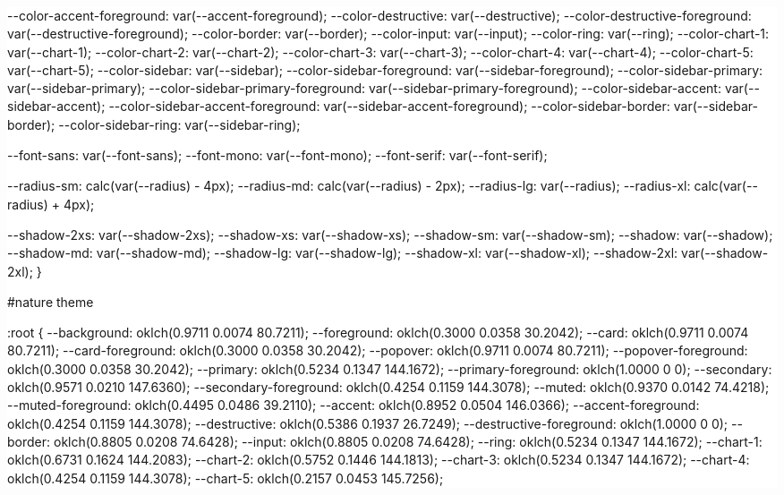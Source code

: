   --color-accent-foreground: var(--accent-foreground);
  --color-destructive: var(--destructive);
  --color-destructive-foreground: var(--destructive-foreground);
  --color-border: var(--border);
  --color-input: var(--input);
  --color-ring: var(--ring);
  --color-chart-1: var(--chart-1);
  --color-chart-2: var(--chart-2);
  --color-chart-3: var(--chart-3);
  --color-chart-4: var(--chart-4);
  --color-chart-5: var(--chart-5);
  --color-sidebar: var(--sidebar);
  --color-sidebar-foreground: var(--sidebar-foreground);
  --color-sidebar-primary: var(--sidebar-primary);
  --color-sidebar-primary-foreground: var(--sidebar-primary-foreground);
  --color-sidebar-accent: var(--sidebar-accent);
  --color-sidebar-accent-foreground: var(--sidebar-accent-foreground);
  --color-sidebar-border: var(--sidebar-border);
  --color-sidebar-ring: var(--sidebar-ring);

  --font-sans: var(--font-sans);
  --font-mono: var(--font-mono);
  --font-serif: var(--font-serif);

  --radius-sm: calc(var(--radius) - 4px);
  --radius-md: calc(var(--radius) - 2px);
  --radius-lg: var(--radius);
  --radius-xl: calc(var(--radius) + 4px);

  --shadow-2xs: var(--shadow-2xs);
  --shadow-xs: var(--shadow-xs);
  --shadow-sm: var(--shadow-sm);
  --shadow: var(--shadow);
  --shadow-md: var(--shadow-md);
  --shadow-lg: var(--shadow-lg);
  --shadow-xl: var(--shadow-xl);
  --shadow-2xl: var(--shadow-2xl);
}

#nature theme 

:root {
  --background: oklch(0.9711 0.0074 80.7211);
  --foreground: oklch(0.3000 0.0358 30.2042);
  --card: oklch(0.9711 0.0074 80.7211);
  --card-foreground: oklch(0.3000 0.0358 30.2042);
  --popover: oklch(0.9711 0.0074 80.7211);
  --popover-foreground: oklch(0.3000 0.0358 30.2042);
  --primary: oklch(0.5234 0.1347 144.1672);
  --primary-foreground: oklch(1.0000 0 0);
  --secondary: oklch(0.9571 0.0210 147.6360);
  --secondary-foreground: oklch(0.4254 0.1159 144.3078);
  --muted: oklch(0.9370 0.0142 74.4218);
  --muted-foreground: oklch(0.4495 0.0486 39.2110);
  --accent: oklch(0.8952 0.0504 146.0366);
  --accent-foreground: oklch(0.4254 0.1159 144.3078);
  --destructive: oklch(0.5386 0.1937 26.7249);
  --destructive-foreground: oklch(1.0000 0 0);
  --border: oklch(0.8805 0.0208 74.6428);
  --input: oklch(0.8805 0.0208 74.6428);
  --ring: oklch(0.5234 0.1347 144.1672);
  --chart-1: oklch(0.6731 0.1624 144.2083);
  --chart-2: oklch(0.5752 0.1446 144.1813);
  --chart-3: oklch(0.5234 0.1347 144.1672);
  --chart-4: oklch(0.4254 0.1159 144.3078);
  --chart-5: oklch(0.2157 0.0453 145.7256);